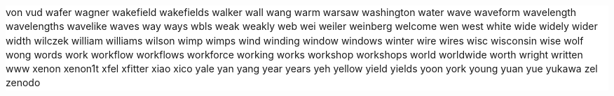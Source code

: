 von vud wafer wagner wakefield wakefields walker wall wang warm warsaw washington
water wave waveform wavelength wavelengths wavelike waves way ways wbls weak weakly
web wei weiler weinberg welcome wen west white wide widely wider width wilczek william
williams wilson wimp wimps wind winding window windows winter wire wires wisc wisconsin
wise wolf wong words work workflow workflows workforce working works workshop workshops
world worldwide worth wright written www xenon xenon1t xfel xfitter xiao xico yale
yan yang year years yeh yellow yield yields yoon york young yuan yue yukawa zel zenodo
